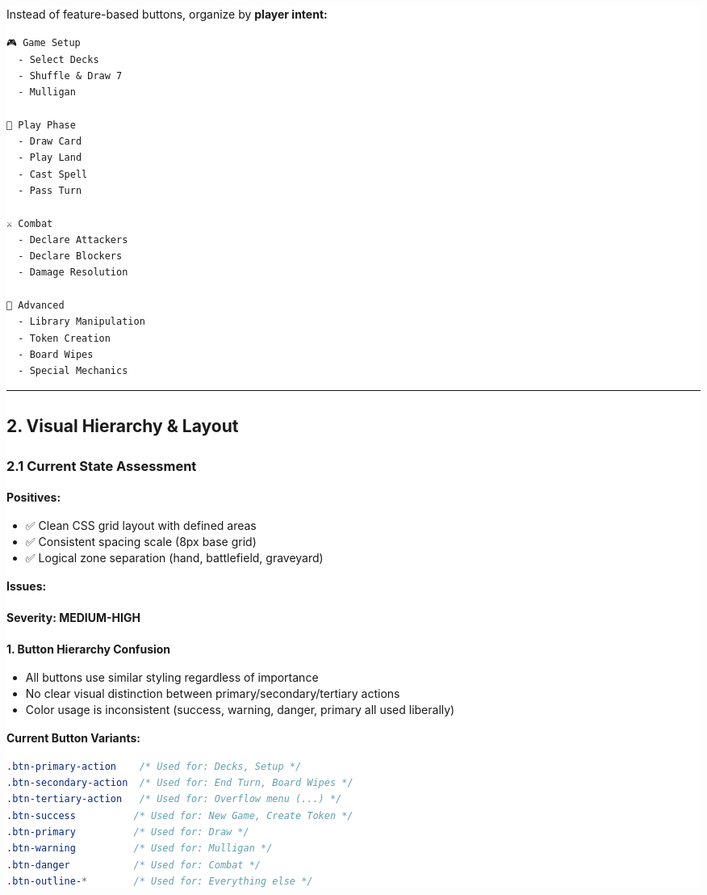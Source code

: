 Instead of feature-based buttons, organize by **player intent:**

```
🎮 Game Setup
  - Select Decks
  - Shuffle & Draw 7
  - Mulligan

🎲 Play Phase
  - Draw Card
  - Play Land
  - Cast Spell
  - Pass Turn

⚔️ Combat
  - Declare Attackers
  - Declare Blockers
  - Damage Resolution

🔧 Advanced
  - Library Manipulation
  - Token Creation
  - Board Wipes
  - Special Mechanics
```

---

## 2. Visual Hierarchy & Layout

### 2.1 Current State Assessment

**Positives:**
- ✅ Clean CSS grid layout with defined areas
- ✅ Consistent spacing scale (8px base grid)
- ✅ Logical zone separation (hand, battlefield, graveyard)

**Issues:**

#### Severity: MEDIUM-HIGH

**1. Button Hierarchy Confusion**
- All buttons use similar styling regardless of importance
- No clear visual distinction between primary/secondary/tertiary actions
- Color usage is inconsistent (success, warning, danger, primary all used liberally)

**Current Button Variants:**
```css
.btn-primary-action    /* Used for: Decks, Setup */
.btn-secondary-action  /* Used for: End Turn, Board Wipes */
.btn-tertiary-action   /* Used for: Overflow menu (...) */
.btn-success          /* Used for: New Game, Create Token */
.btn-primary          /* Used for: Draw */
.btn-warning          /* Used for: Mulligan */
.btn-danger           /* Used for: Combat */
.btn-outline-*        /* Used for: Everything else */
```
